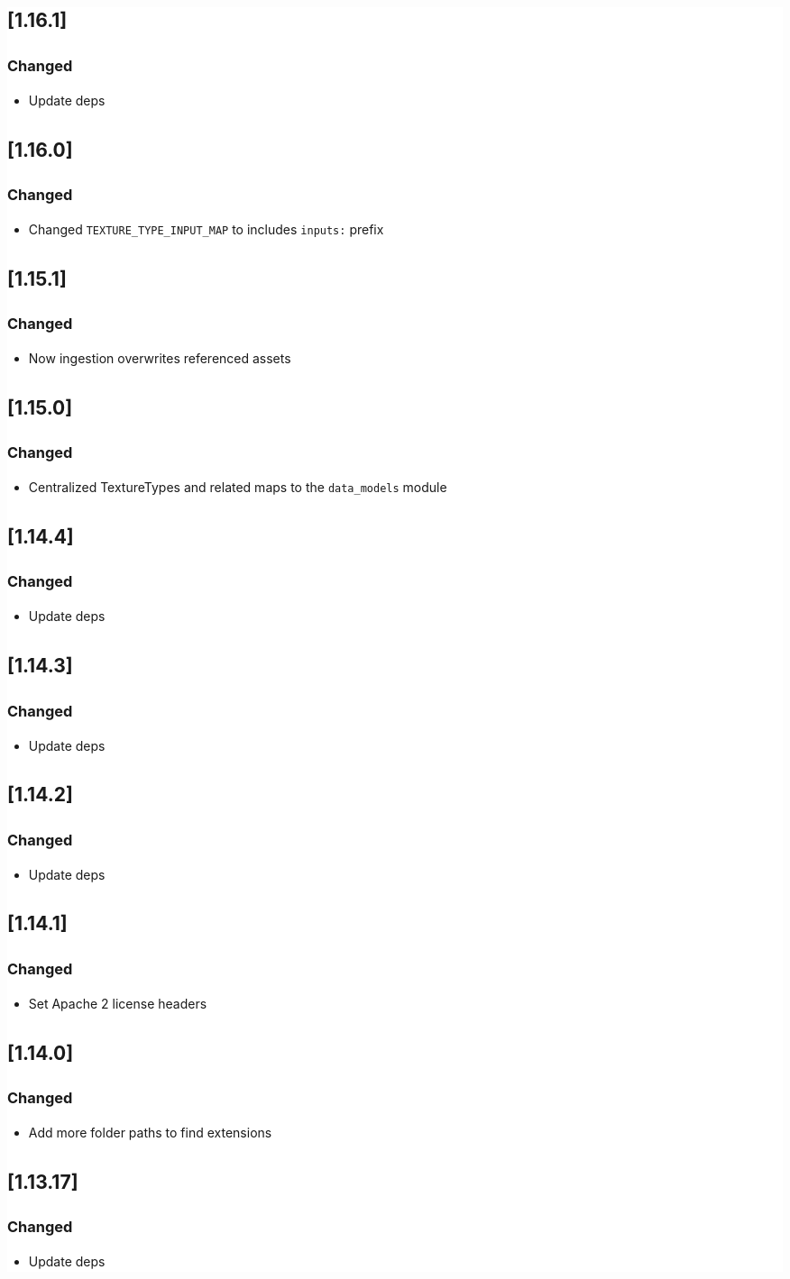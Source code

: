 ## [1.16.1]
### Changed
- Update deps

## [1.16.0]
### Changed
- Changed `TEXTURE_TYPE_INPUT_MAP` to includes `inputs:` prefix

## [1.15.1]
### Changed
- Now ingestion overwrites referenced assets

## [1.15.0]
### Changed
- Centralized TextureTypes and related maps to the `data_models` module

## [1.14.4]
### Changed
- Update deps

## [1.14.3]
### Changed
- Update deps

## [1.14.2]
### Changed
- Update deps

## [1.14.1]
### Changed
- Set Apache 2 license headers

## [1.14.0]
### Changed
- Add more folder paths to find extensions

## [1.13.17]
### Changed
- Update deps
